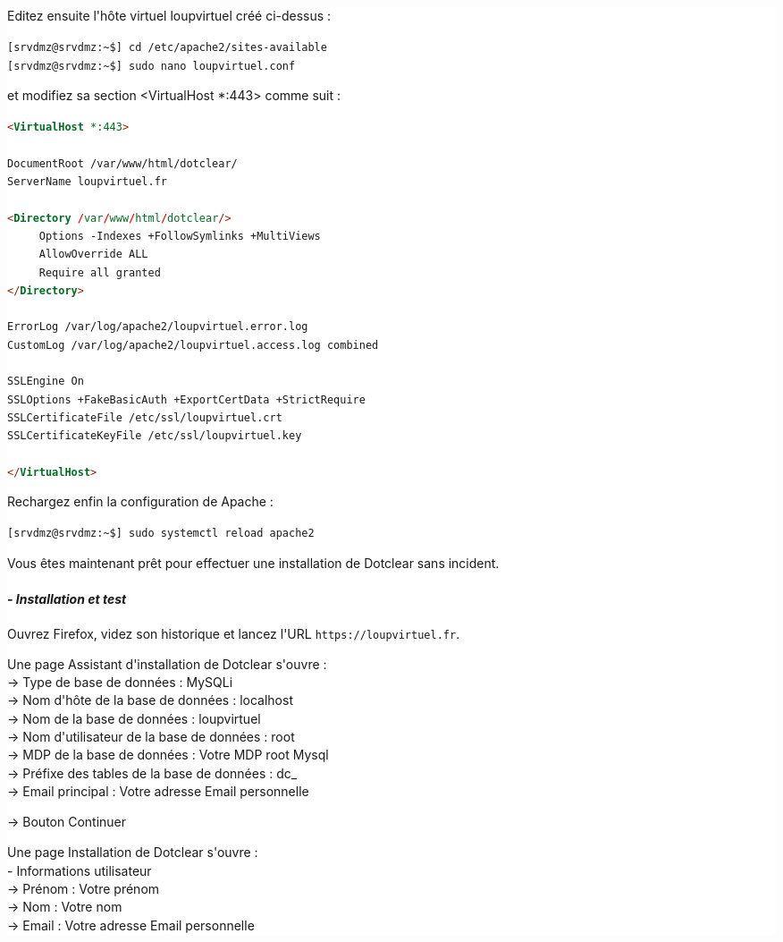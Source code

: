 Editez ensuite l'hôte virtuel loupvirtuel créé ci-dessus :

```bash
[srvdmz@srvdmz:~$] cd /etc/apache2/sites-available
[srvdmz@srvdmz:~$] sudo nano loupvirtuel.conf   
```

et modifiez sa section <VirtualHost *:443> comme suit :

```markdown hl_lines="3 6 8"
<VirtualHost *:443>

DocumentRoot /var/www/html/dotclear/
ServerName loupvirtuel.fr

<Directory /var/www/html/dotclear/>
     Options -Indexes +FollowSymlinks +MultiViews
     AllowOverride ALL
     Require all granted
</Directory>

ErrorLog /var/log/apache2/loupvirtuel.error.log
CustomLog /var/log/apache2/loupvirtuel.access.log combined

SSLEngine On
SSLOptions +FakeBasicAuth +ExportCertData +StrictRequire
SSLCertificateFile /etc/ssl/loupvirtuel.crt
SSLCertificateKeyFile /etc/ssl/loupvirtuel.key

</VirtualHost>     
```

Rechargez enfin la configuration de Apache :

```bash
[srvdmz@srvdmz:~$] sudo systemctl reload apache2  
```

Vous êtes maintenant prêt pour effectuer une installation de Dotclear sans incident.

#### _- Installation et test_

Ouvrez Firefox, videz son historique et lancez l'URL `https://loupvirtuel.fr`.

Une page Assistant d'installation de Dotclear s'ouvre :  
-> Type de base de données : MySQLi  
-> Nom d'hôte de la base de données : localhost  
-> Nom de la base de données : loupvirtuel  
-> Nom d'utilisateur de la base de données : root  
-> MDP de la base de données : Votre MDP root Mysql  
-> Préfixe des tables de la base de données : dc_  
-> Email principal : Votre adresse Email personnelle

-> Bouton Continuer

Une page Installation de Dotclear s'ouvre :  
\- Informations utilisateur  
-> Prénom : Votre prénom  
-> Nom : Votre nom  
-> Email : Votre adresse Email personnelle
